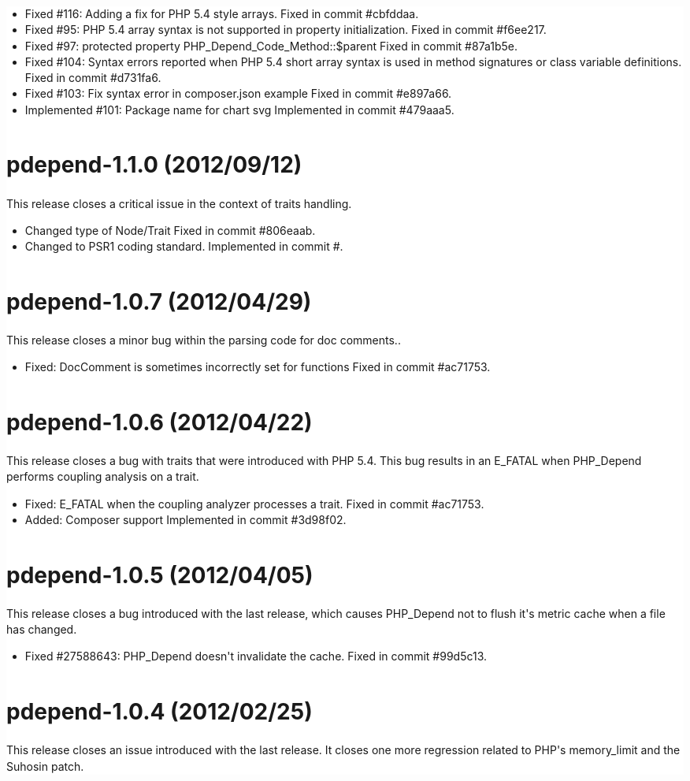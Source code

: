 - Fixed #116: Adding a fix for PHP 5.4 style arrays. Fixed in commit 
  #cbfddaa.
- Fixed #95: PHP 5.4 array syntax is not supported in property 
  initialization. Fixed in commit #f6ee217.
- Fixed #97: protected property PHP_Depend_Code_Method::$parent Fixed 
  in commit #87a1b5e.
- Fixed #104: Syntax errors reported when PHP 5.4 short array syntax 
  is used in method signatures or class variable definitions. Fixed in 
  commit #d731fa6.
- Fixed #103: Fix syntax error in composer.json example Fixed in 
  commit #e897a66.
- Implemented #101: Package name for chart svg Implemented in commit 
  #479aaa5.

pdepend-1.1.0 (2012/09/12)
==========================

This release closes a critical issue in the context of traits 
handling.

- Changed type of Node/Trait Fixed in commit #806eaab.
- Changed to PSR1 coding standard. Implemented in commit #.

pdepend-1.0.7 (2012/04/29)
==========================

This release closes a minor bug within the parsing code for doc 
comments..

- Fixed: DocComment is sometimes incorrectly set for functions Fixed 
  in commit #ac71753.

pdepend-1.0.6 (2012/04/22)
==========================

This release closes a bug with traits that were introduced with PHP 
5.4. This bug results in an E_FATAL when PHP_Depend performs coupling 
analysis on a trait.

- Fixed: E_FATAL when the coupling analyzer processes a trait. Fixed 
  in commit #ac71753.
- Added: Composer support Implemented in commit #3d98f02.

pdepend-1.0.5 (2012/04/05)
==========================

This release closes a bug introduced with the last release, which 
causes PHP_Depend not to flush it's metric cache when a file has 
changed.

- Fixed #27588643: PHP_Depend doesn't invalidate the cache. Fixed in 
  commit #99d5c13.

pdepend-1.0.4 (2012/02/25)
==========================

This release closes an issue introduced with the last release. It 
closes one more regression related to PHP's memory_limit and the 
Suhosin patch.
